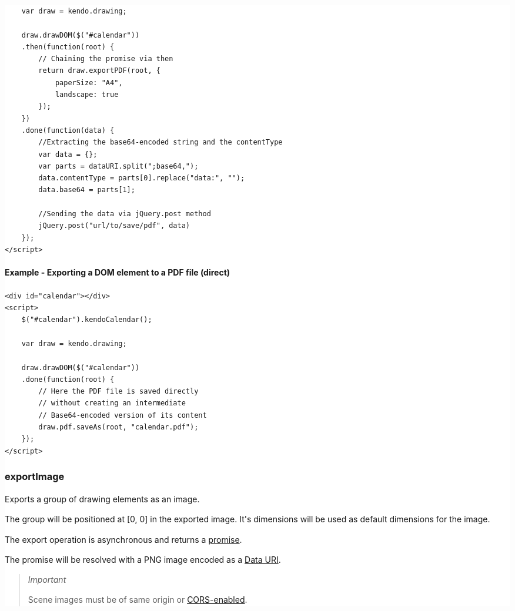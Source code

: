         var draw = kendo.drawing;

        draw.drawDOM($("#calendar"))
        .then(function(root) {
            // Chaining the promise via then
            return draw.exportPDF(root, {
                paperSize: "A4",
                landscape: true
            });
        })
        .done(function(data) {
            //Extracting the base64-encoded string and the contentType
            var data = {};
            var parts = dataURI.split(";base64,");
            data.contentType = parts[0].replace("data:", "");
            data.base64 = parts[1];

            //Sending the data via jQuery.post method
            jQuery.post("url/to/save/pdf", data)
        });
    </script>

#### Example - Exporting a DOM element to a PDF file (direct)
    <div id="calendar"></div>
    <script>
        $("#calendar").kendoCalendar();

        var draw = kendo.drawing;

        draw.drawDOM($("#calendar"))
        .done(function(root) {
            // Here the PDF file is saved directly
            // without creating an intermediate
            // Base64-encoded version of its content
            draw.pdf.saveAs(root, "calendar.pdf");
        });
    </script>


### exportImage
Exports a group of drawing elements as an image.

The group will be positioned at [0, 0] in the exported image. It's dimensions will be used as default dimensions for the image.

The export operation is asynchronous and returns a [promise](http://api.jquery.com/Types/#Promise).

The promise will be resolved with a PNG image encoded as a [Data URI](https://developer.mozilla.org/en-US/docs/data_URIs).

> *Important*
>
> Scene images must be of same origin or [CORS-enabled](https://developer.mozilla.org/en-US/docs/Web/HTML/CORS_enabled_image).
